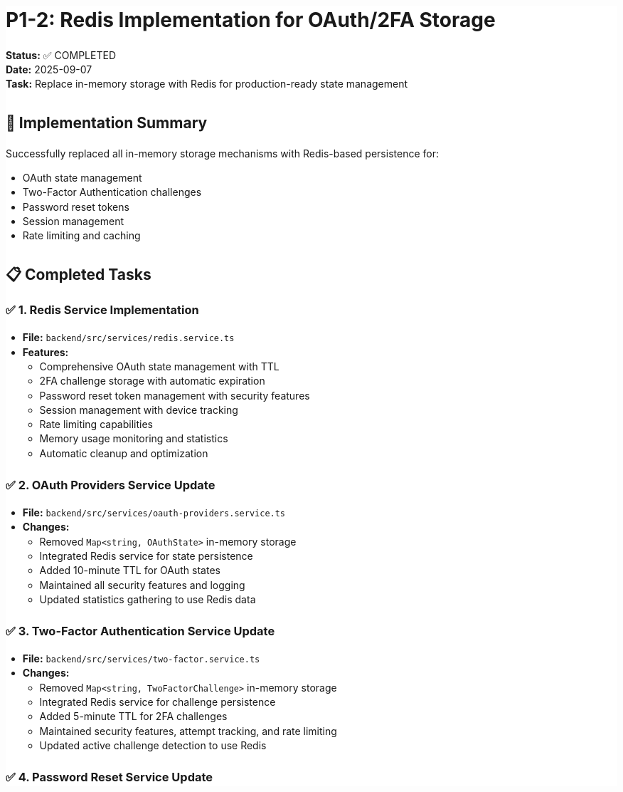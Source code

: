 # P1-2: Redis Implementation for OAuth/2FA Storage

**Status:** ✅ COMPLETED  
**Date:** 2025-09-07  
**Task:** Replace in-memory storage with Redis for production-ready state management

## 🎯 Implementation Summary

Successfully replaced all in-memory storage mechanisms with Redis-based persistence for:

- OAuth state management
- Two-Factor Authentication challenges
- Password reset tokens
- Session management
- Rate limiting and caching

## 📋 Completed Tasks

### ✅ 1. Redis Service Implementation

- **File:** `backend/src/services/redis.service.ts`
- **Features:**
  - Comprehensive OAuth state management with TTL
  - 2FA challenge storage with automatic expiration
  - Password reset token management with security features
  - Session management with device tracking
  - Rate limiting capabilities
  - Memory usage monitoring and statistics
  - Automatic cleanup and optimization

### ✅ 2. OAuth Providers Service Update

- **File:** `backend/src/services/oauth-providers.service.ts`
- **Changes:**
  - Removed `Map<string, OAuthState>` in-memory storage
  - Integrated Redis service for state persistence
  - Added 10-minute TTL for OAuth states
  - Maintained all security features and logging
  - Updated statistics gathering to use Redis data

### ✅ 3. Two-Factor Authentication Service Update

- **File:** `backend/src/services/two-factor.service.ts`
- **Changes:**
  - Removed `Map<string, TwoFactorChallenge>` in-memory storage
  - Integrated Redis service for challenge persistence
  - Added 5-minute TTL for 2FA challenges
  - Maintained security features, attempt tracking, and rate limiting
  - Updated active challenge detection to use Redis

### ✅ 4. Password Reset Service Update

